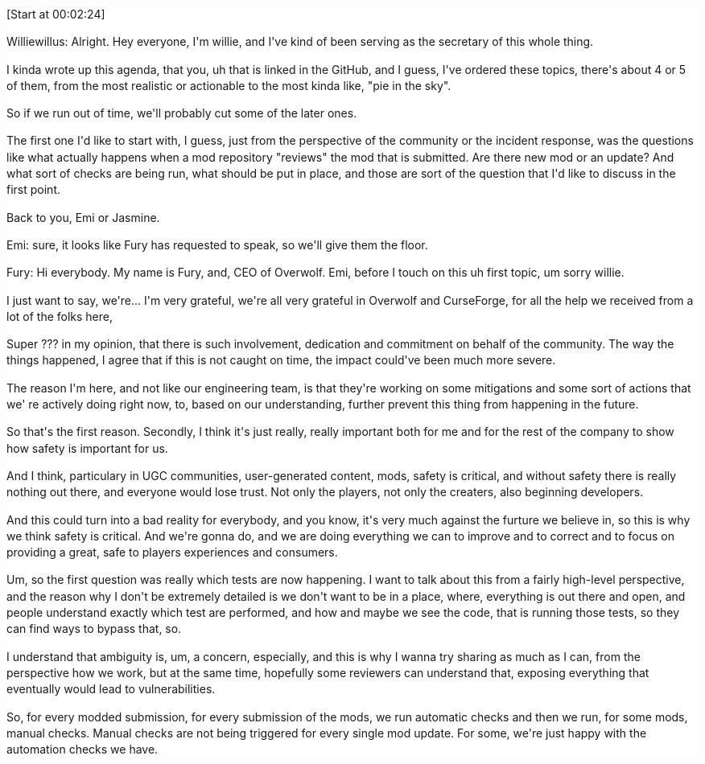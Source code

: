 [Start at 00:02:24]

Williewillus: Alright. Hey everyone, I'm willie, and I've kind of been serving as the secretary of this whole thing.

I kinda wrote up this agenda, that you, uh that is linked in the GitHub, and I guess, I've ordered these topics, 
there's about 4 or 5 of them, from the most realistic or actionable to the most kinda like, "pie in the sky". 

So if we run out of time, we'll probably cut some of the later ones. 

The first one I'd like to start with, I guess, just from the perspective of the community or the incident response, was the questions like what actually happens when a mod repository "reviews" the mod that is submitted. Are there new mod or an update? And what sort of checks are being run, what should be put in place, and those are sort of the question that I'd like to discuss in the first point. 

Back to you, Emi or Jasmine.

Emi: sure, it looks like Fury has requested to speak, so we'll give them the floor. 

Fury: Hi everybody. My name is Fury, and, CEO of Overwolf. Emi, before I touch on this uh first topic, um sorry willie. 

I just want to say, we're... I'm very grateful, we're all very grateful in Overwolf and CurseForge, for all the help we received from a lot of the folks here, 

Super ??? in my opinion, that there is such involvement, dedication and commitment on behalf of the community. The way the things happened, I agree that if this is not caught on time, the impact could've been much more severe.  

The reason I'm here, and not like our engineering team, is that they're working on some mitigations and some sort of actions that we' re actively doing right now, to, based on our understanding, further prevent this thing from happening in the future. 

So that's the first reason. Secondly, I think it's just really, really important both for me and for the rest of the company to show how safety is important for us. 

And I think, particulary in UGC communities, user-generated content, mods, safety is critical, and without safety there is really nothing out there, and everyone would lose trust. Not only the players, not only the creaters, also beginning developers.

And this could turn into a bad reality for everybody, and you know, it's very much against the furture we believe in, so this is why we think safety is critical. And we're gonna do, and we are doing everything we can to improve and to correct and to focus on providing a great, safe to players experiences and consumers.  

Um, so the first question was really which tests are now happening. I want to talk about this from a fairly high-level perspective, and the reason why I don't be extremely detailed is we don't want to be in a place, where, everything is out there and open, and people understand exactly which test are performed, and how and maybe we see the code, that is running those tests, so they can find ways to bypass that, so. 

I understand that ambiguity is, um, a concern, especially, and this is why I wanna try sharing as much as I can, from the perspective how we work, but at the same time, hopefully some reviewers can understand that, exposing everything that eventually would lead to vulnerabilities. 

So, for every modded submission, for every submission of the mods, we run automatic checks and then we run, for some mods, manual checks. Manual checks are not being triggered for every single mod update. For some, we're just happy with the automation checks we have.   
